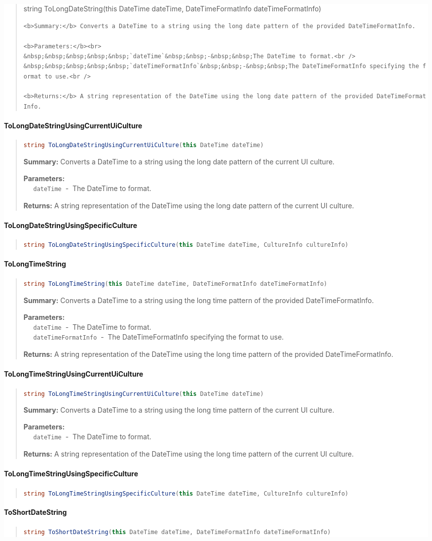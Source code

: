 >string ToLongDateString(this DateTime dateTime, DateTimeFormatInfo dateTimeFormatInfo)
>```
><b>Summary:</b> Converts a DateTime to a string using the long date pattern of the provided DateTimeFormatInfo.
>
><b>Parameters:</b><br>
>&nbsp;&nbsp;&nbsp;&nbsp;&nbsp;`dateTime`&nbsp;&nbsp;-&nbsp;&nbsp;The DateTime to format.<br />
>&nbsp;&nbsp;&nbsp;&nbsp;&nbsp;`dateTimeFormatInfo`&nbsp;&nbsp;-&nbsp;&nbsp;The DateTimeFormatInfo specifying the format to use.<br />
>
><b>Returns:</b> A string representation of the DateTime using the long date pattern of the provided DateTimeFormatInfo.
#### ToLongDateStringUsingCurrentUiCulture
>```csharp
>string ToLongDateStringUsingCurrentUiCulture(this DateTime dateTime)
>```
><b>Summary:</b> Converts a DateTime to a string using the long date pattern of the current UI culture.
>
><b>Parameters:</b><br>
>&nbsp;&nbsp;&nbsp;&nbsp;&nbsp;`dateTime`&nbsp;&nbsp;-&nbsp;&nbsp;The DateTime to format.<br />
>
><b>Returns:</b> A string representation of the DateTime using the long date pattern of the current UI culture.
#### ToLongDateStringUsingSpecificCulture
>```csharp
>string ToLongDateStringUsingSpecificCulture(this DateTime dateTime, CultureInfo cultureInfo)
>```
#### ToLongTimeString
>```csharp
>string ToLongTimeString(this DateTime dateTime, DateTimeFormatInfo dateTimeFormatInfo)
>```
><b>Summary:</b> Converts a DateTime to a string using the long time pattern of the provided DateTimeFormatInfo.
>
><b>Parameters:</b><br>
>&nbsp;&nbsp;&nbsp;&nbsp;&nbsp;`dateTime`&nbsp;&nbsp;-&nbsp;&nbsp;The DateTime to format.<br />
>&nbsp;&nbsp;&nbsp;&nbsp;&nbsp;`dateTimeFormatInfo`&nbsp;&nbsp;-&nbsp;&nbsp;The DateTimeFormatInfo specifying the format to use.<br />
>
><b>Returns:</b> A string representation of the DateTime using the long time pattern of the provided DateTimeFormatInfo.
#### ToLongTimeStringUsingCurrentUiCulture
>```csharp
>string ToLongTimeStringUsingCurrentUiCulture(this DateTime dateTime)
>```
><b>Summary:</b> Converts a DateTime to a string using the long time pattern of the current UI culture.
>
><b>Parameters:</b><br>
>&nbsp;&nbsp;&nbsp;&nbsp;&nbsp;`dateTime`&nbsp;&nbsp;-&nbsp;&nbsp;The DateTime to format.<br />
>
><b>Returns:</b> A string representation of the DateTime using the long time pattern of the current UI culture.
#### ToLongTimeStringUsingSpecificCulture
>```csharp
>string ToLongTimeStringUsingSpecificCulture(this DateTime dateTime, CultureInfo cultureInfo)
>```
#### ToShortDateString
>```csharp
>string ToShortDateString(this DateTime dateTime, DateTimeFormatInfo dateTimeFormatInfo)